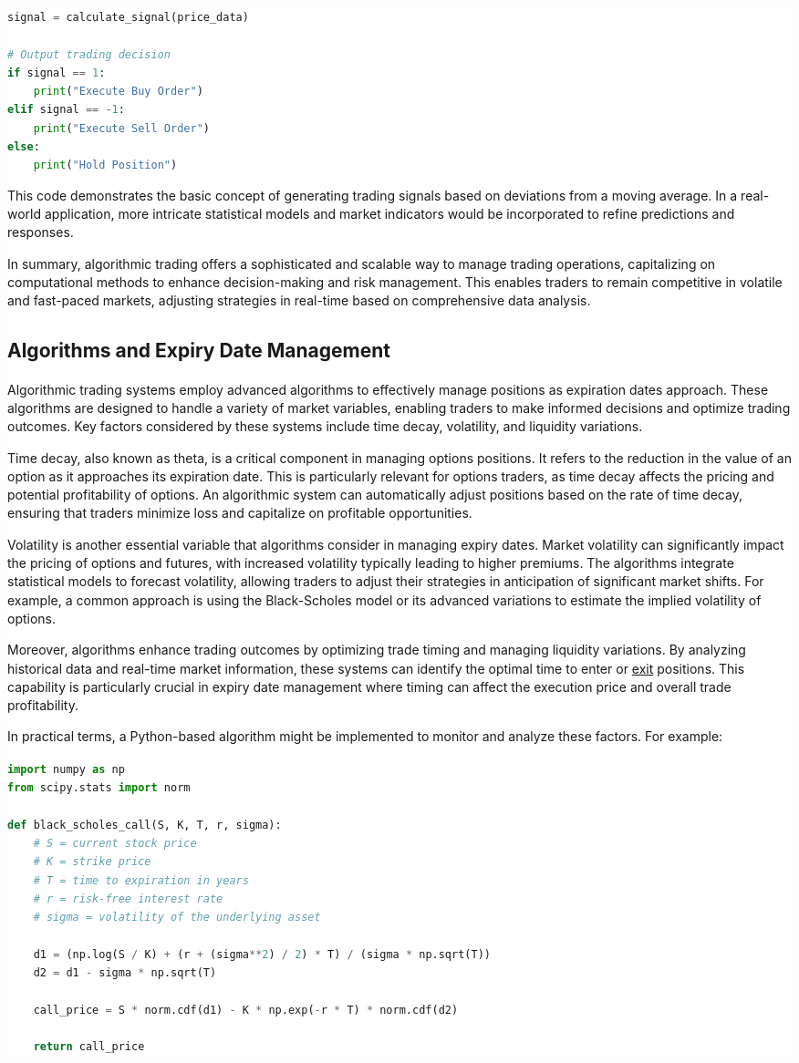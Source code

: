 ```python
signal = calculate_signal(price_data)

# Output trading decision
if signal == 1:
    print("Execute Buy Order")
elif signal == -1:
    print("Execute Sell Order")
else:
    print("Hold Position")
```

This code demonstrates the basic concept of generating trading signals based on deviations from a moving average. In a real-world application, more intricate statistical models and market indicators would be incorporated to refine predictions and responses.

In summary, algorithmic trading offers a sophisticated and scalable way to manage trading operations, capitalizing on computational methods to enhance decision-making and risk management. This enables traders to remain competitive in volatile and fast-paced markets, adjusting strategies in real-time based on comprehensive data analysis.

## Algorithms and Expiry Date Management

Algorithmic trading systems employ advanced algorithms to effectively manage positions as expiration dates approach. These algorithms are designed to handle a variety of market variables, enabling traders to make informed decisions and optimize trading outcomes. Key factors considered by these systems include time decay, volatility, and liquidity variations.

Time decay, also known as theta, is a critical component in managing options positions. It refers to the reduction in the value of an option as it approaches its expiration date. This is particularly relevant for options traders, as time decay affects the pricing and potential profitability of options. An algorithmic system can automatically adjust positions based on the rate of time decay, ensuring that traders minimize loss and capitalize on profitable opportunities.

Volatility is another essential variable that algorithms consider in managing expiry dates. Market volatility can significantly impact the pricing of options and futures, with increased volatility typically leading to higher premiums. The algorithms integrate statistical models to forecast volatility, allowing traders to adjust their strategies in anticipation of significant market shifts. For example, a common approach is using the Black-Scholes model or its advanced variations to estimate the implied volatility of options.

Moreover, algorithms enhance trading outcomes by optimizing trade timing and managing liquidity variations. By analyzing historical data and real-time market information, these systems can identify the optimal time to enter or [exit](/wiki/exit-strategy) positions. This capability is particularly crucial in expiry date management where timing can affect the execution price and overall trade profitability.

In practical terms, a Python-based algorithm might be implemented to monitor and analyze these factors. For example:

```python
import numpy as np
from scipy.stats import norm

def black_scholes_call(S, K, T, r, sigma):
    # S = current stock price
    # K = strike price
    # T = time to expiration in years
    # r = risk-free interest rate
    # sigma = volatility of the underlying asset

    d1 = (np.log(S / K) + (r + (sigma**2) / 2) * T) / (sigma * np.sqrt(T))
    d2 = d1 - sigma * np.sqrt(T)

    call_price = S * norm.cdf(d1) - K * np.exp(-r * T) * norm.cdf(d2)

    return call_price
```